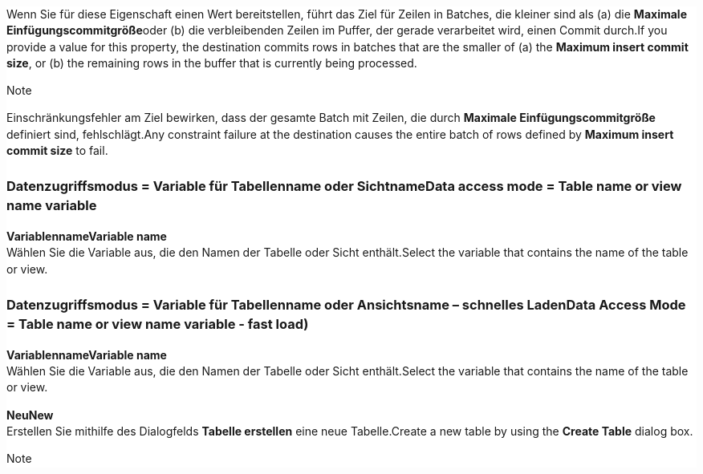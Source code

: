  <span data-ttu-id="6b714-182">Wenn Sie für diese Eigenschaft einen Wert bereitstellen, führt das Ziel für Zeilen in Batches, die kleiner sind als (a) die **Maximale Einfügungscommitgröße**oder (b) die verbleibenden Zeilen im Puffer, der gerade verarbeitet wird, einen Commit durch.</span><span class="sxs-lookup"><span data-stu-id="6b714-182">If you provide a value for this property, the destination commits rows in batches that are the smaller of (a) the **Maximum insert commit size**, or (b) the remaining rows in the buffer that is currently being processed.</span></span>  
  
> [!NOTE]  
>  <span data-ttu-id="6b714-183">Einschränkungsfehler am Ziel bewirken, dass der gesamte Batch mit Zeilen, die durch **Maximale Einfügungscommitgröße** definiert sind, fehlschlägt.</span><span class="sxs-lookup"><span data-stu-id="6b714-183">Any constraint failure at the destination causes the entire batch of rows defined by **Maximum insert commit size** to fail.</span></span>  
  
### <a name="data-access-mode--table-name-or-view-name-variable"></a><span data-ttu-id="6b714-184">Datenzugriffsmodus = Variable für Tabellenname oder Sichtname</span><span class="sxs-lookup"><span data-stu-id="6b714-184">Data access mode = Table name or view name variable</span></span>  
 <span data-ttu-id="6b714-185">**Variablenname**</span><span class="sxs-lookup"><span data-stu-id="6b714-185">**Variable name**</span></span>  
 <span data-ttu-id="6b714-186">Wählen Sie die Variable aus, die den Namen der Tabelle oder Sicht enthält.</span><span class="sxs-lookup"><span data-stu-id="6b714-186">Select the variable that contains the name of the table or view.</span></span>  
  
### <a name="data-access-mode--table-name-or-view-name-variable---fast-load"></a><span data-ttu-id="6b714-187">Datenzugriffsmodus = Variable für Tabellenname oder Ansichtsname – schnelles Laden</span><span class="sxs-lookup"><span data-stu-id="6b714-187">Data Access Mode = Table name or view name variable - fast load)</span></span>  
 <span data-ttu-id="6b714-188">**Variablenname**</span><span class="sxs-lookup"><span data-stu-id="6b714-188">**Variable name**</span></span>  
 <span data-ttu-id="6b714-189">Wählen Sie die Variable aus, die den Namen der Tabelle oder Sicht enthält.</span><span class="sxs-lookup"><span data-stu-id="6b714-189">Select the variable that contains the name of the table or view.</span></span>  
  
 <span data-ttu-id="6b714-190">**Neu**</span><span class="sxs-lookup"><span data-stu-id="6b714-190">**New**</span></span>  
 <span data-ttu-id="6b714-191">Erstellen Sie mithilfe des Dialogfelds **Tabelle erstellen** eine neue Tabelle.</span><span class="sxs-lookup"><span data-stu-id="6b714-191">Create a new table by using the **Create Table** dialog box.</span></span>  
  
> [!NOTE]  